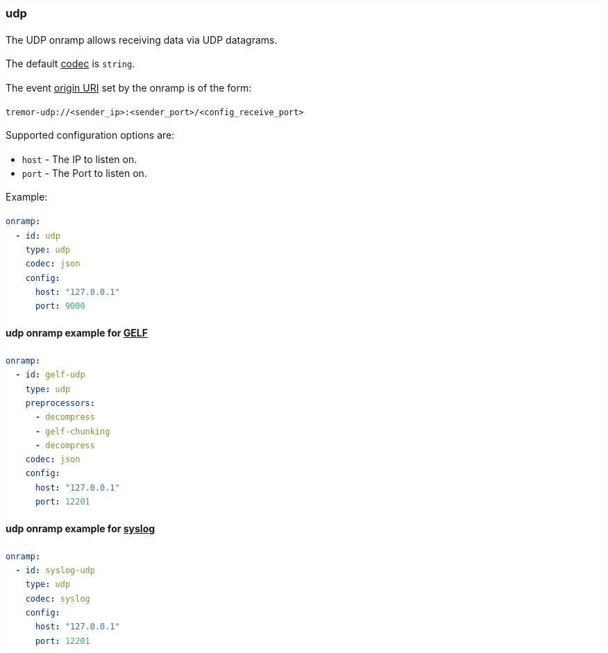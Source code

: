 ### udp

The UDP onramp allows receiving data via UDP datagrams.

The default [codec](codecs.md#string) is `string`.

The event [origin URI](../tremor-script/stdlib/tremor/origin.md) set by the onramp is of the form:

```
tremor-udp://<sender_ip>:<sender_port>/<config_receive_port>
```

Supported configuration options are:

- `host` - The IP to listen on.
- `port` - The Port to listen on.

Example:

```yaml
onramp:
  - id: udp
    type: udp
    codec: json
    config:
      host: "127.0.0.1"
      port: 9000
```

#### udp onramp example for [GELF](https://docs.graylog.org/en/latest/pages/gelf.html#gelf-via-udp)

```yaml
onramp:
  - id: gelf-udp
    type: udp
    preprocessors:
      - decompress
      - gelf-chunking
      - decompress
    codec: json
    config:
      host: "127.0.0.1"
      port: 12201
```

#### udp onramp example for [syslog](codecs.md#syslog)

```yaml
onramp:
  - id: syslog-udp
    type: udp
    codec: syslog
    config:
      host: "127.0.0.1"
      port: 12201
```
